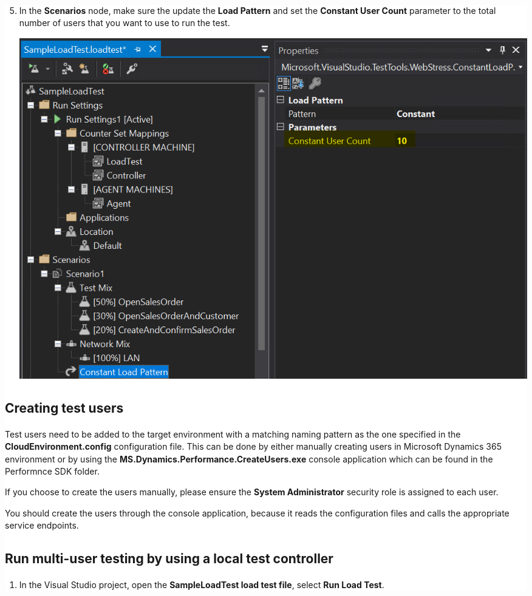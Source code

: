 5. In the **Scenarios** node, make sure the update the **Load Pattern** and set the **Constant User Count** parameter to the total number of users that you want to use to run the test.

    ![Constant User Count parameter](./media/perfsdk-multi-user-testing-08.png)

## Creating test users

Test users need to be added to the target environment with a matching naming pattern as the one specified in the **CloudEnvironment.config** configuration file. This can be done by either manually creating users in Microsoft Dynamics 365 environment or by using the **MS.Dynamics.Performance.CreateUsers.exe** console application which can be found in the Performnce SDK folder.

If you choose to create the users manually, please ensure the **System Administrator** security role is assigned to each user.

You should create the users through the console application, because it reads the configuration files and calls the appropriate service endpoints.  

## Run multi-user testing by using a local test controller

1. In the Visual Studio project, open the **SampleLoadTest load test file**, select **Run Load Test**.
